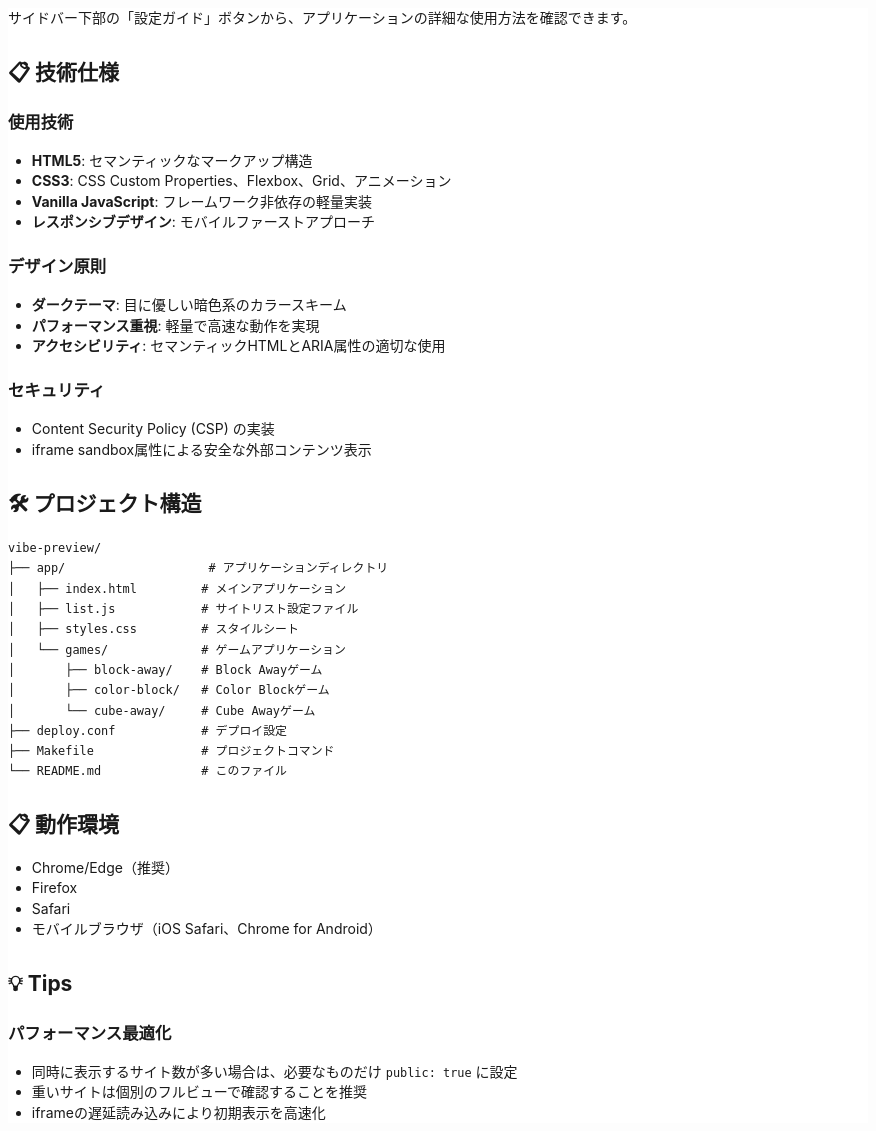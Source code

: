 サイドバー下部の「設定ガイド」ボタンから、アプリケーションの詳細な使用方法を確認できます。

## 📋 技術仕様

### 使用技術
- **HTML5**: セマンティックなマークアップ構造
- **CSS3**: CSS Custom Properties、Flexbox、Grid、アニメーション
- **Vanilla JavaScript**: フレームワーク非依存の軽量実装
- **レスポンシブデザイン**: モバイルファーストアプローチ

### デザイン原則
- **ダークテーマ**: 目に優しい暗色系のカラースキーム
- **パフォーマンス重視**: 軽量で高速な動作を実現
- **アクセシビリティ**: セマンティックHTMLとARIA属性の適切な使用

### セキュリティ
- Content Security Policy (CSP) の実装
- iframe sandbox属性による安全な外部コンテンツ表示

## 🛠️ プロジェクト構造

```
vibe-preview/
├── app/                    # アプリケーションディレクトリ
│   ├── index.html         # メインアプリケーション
│   ├── list.js            # サイトリスト設定ファイル
│   ├── styles.css         # スタイルシート
│   └── games/             # ゲームアプリケーション
│       ├── block-away/    # Block Awayゲーム
│       ├── color-block/   # Color Blockゲーム
│       └── cube-away/     # Cube Awayゲーム
├── deploy.conf            # デプロイ設定
├── Makefile               # プロジェクトコマンド
└── README.md              # このファイル
```

## 📋 動作環境

- Chrome/Edge（推奨）
- Firefox
- Safari
- モバイルブラウザ（iOS Safari、Chrome for Android）

## 💡 Tips

### パフォーマンス最適化
- 同時に表示するサイト数が多い場合は、必要なものだけ `public: true` に設定
- 重いサイトは個別のフルビューで確認することを推奨
- iframeの遅延読み込みにより初期表示を高速化
